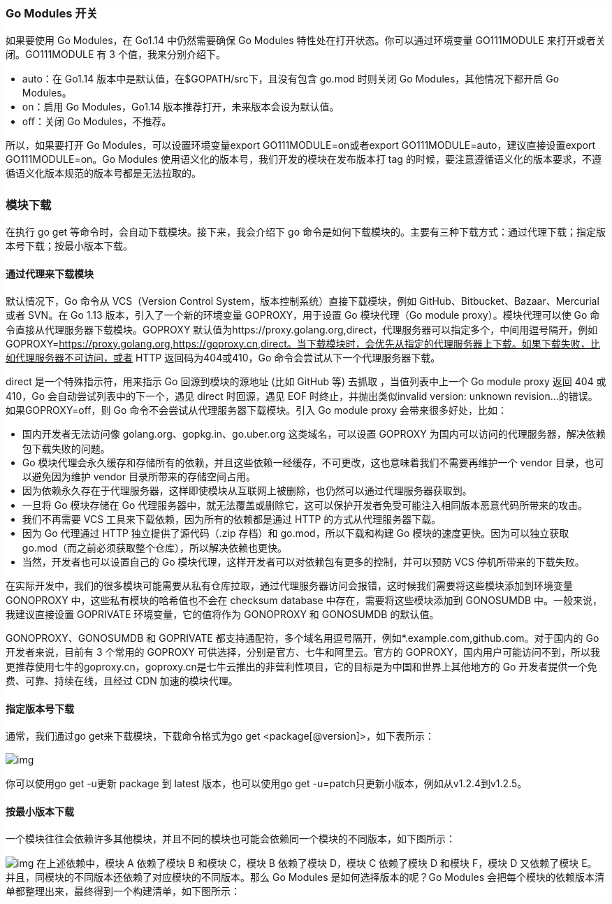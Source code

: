 
### Go Modules 开关
如果要使用 Go Modules，在 Go1.14 中仍然需要确保 Go Modules 特性处在打开状态。你可以通过环境变量 GO111MODULE 来打开或者关闭。GO111MODULE 有 3 个值，我来分别介绍下。
- auto：在 Go1.14 版本中是默认值，在$GOPATH/src下，且没有包含 go.mod 时则关闭 Go Modules，其他情况下都开启 Go Modules。
- on：启用 Go Modules，Go1.14 版本推荐打开，未来版本会设为默认值。
- off：关闭 Go Modules，不推荐。

所以，如果要打开 Go Modules，可以设置环境变量export GO111MODULE=on或者export GO111MODULE=auto，建议直接设置export GO111MODULE=on。Go Modules 使用语义化的版本号，我们开发的模块在发布版本打 tag 的时候，要注意遵循语义化的版本要求，不遵循语义化版本规范的版本号都是无法拉取的。


### 模块下载
在执行 go get 等命令时，会自动下载模块。接下来，我会介绍下 go 命令是如何下载模块的。主要有三种下载方式：通过代理下载；指定版本号下载；按最小版本下载。

#### 通过代理来下载模块
默认情况下，Go 命令从 VCS（Version Control System，版本控制系统）直接下载模块，例如 GitHub、Bitbucket、Bazaar、Mercurial 或者 SVN。在 Go 1.13 版本，引入了一个新的环境变量 GOPROXY，用于设置 Go 模块代理（Go module proxy）。模块代理可以使 Go 命令直接从代理服务器下载模块。GOPROXY 默认值为https://proxy.golang.org,direct，代理服务器可以指定多个，中间用逗号隔开，例如GOPROXY=https://proxy.golang.org,https://goproxy.cn,direct。当下载模块时，会优先从指定的代理服务器上下载。如果下载失败，比如代理服务器不可访问，或者 HTTP 返回码为404或410，Go 命令会尝试从下一个代理服务器下载。

direct 是一个特殊指示符，用来指示 Go 回源到模块的源地址 (比如 GitHub 等) 去抓取 ，当值列表中上一个 Go module proxy 返回 404 或 410，Go 会自动尝试列表中的下一个，遇见 direct 时回源，遇见 EOF 时终止，并抛出类似invalid version: unknown revision...的错误。 如果GOPROXY=off，则 Go 命令不会尝试从代理服务器下载模块。引入 Go module proxy 会带来很多好处，比如：

- 国内开发者无法访问像 golang.org、gopkg.in、go.uber.org 这类域名，可以设置 GOPROXY 为国内可以访问的代理服务器，解决依赖包下载失败的问题。
- Go 模块代理会永久缓存和存储所有的依赖，并且这些依赖一经缓存，不可更改，这也意味着我们不需要再维护一个 vendor 目录，也可以避免因为维护 vendor 目录所带来的存储空间占用。
- 因为依赖永久存在于代理服务器，这样即使模块从互联网上被删除，也仍然可以通过代理服务器获取到。
- 一旦将 Go 模块存储在 Go 代理服务器中，就无法覆盖或删除它，这可以保护开发者免受可能注入相同版本恶意代码所带来的攻击。
- 我们不再需要 VCS 工具来下载依赖，因为所有的依赖都是通过 HTTP 的方式从代理服务器下载。
- 因为 Go 代理通过 HTTP 独立提供了源代码（.zip 存档）和 go.mod，所以下载和构建 Go 模块的速度更快。因为可以独立获取 go.mod（而之前必须获取整个仓库），所以解决依赖也更快。
- 当然，开发者也可以设置自己的 Go 模块代理，这样开发者可以对依赖包有更多的控制，并可以预防 VCS 停机所带来的下载失败。

在实际开发中，我们的很多模块可能需要从私有仓库拉取，通过代理服务器访问会报错，这时候我们需要将这些模块添加到环境变量 GONOPROXY 中，这些私有模块的哈希值也不会在 checksum database 中存在，需要将这些模块添加到 GONOSUMDB 中。一般来说，我建议直接设置 GOPRIVATE 环境变量，它的值将作为 GONOPROXY 和 GONOSUMDB 的默认值。

GONOPROXY、GONOSUMDB 和 GOPRIVATE 都支持通配符，多个域名用逗号隔开，例如*.example.com,github.com。对于国内的 Go 开发者来说，目前有 3 个常用的 GOPROXY 可供选择，分别是官方、七牛和阿里云。官方的 GOPROXY，国内用户可能访问不到，所以我更推荐使用七牛的goproxy.cn，goproxy.cn是七牛云推出的非营利性项目，它的目标是为中国和世界上其他地方的 Go 开发者提供一个免费、可靠、持续在线，且经过 CDN 加速的模块代理。

#### 指定版本号下载
通常，我们通过go get来下载模块，下载命令格式为go get <package[@version]>，如下表所示：

![img](https://static001.geekbang.org/resource/image/63/92/63fbbf7cf8b67af85aa4e7ce76a99392.jpg?wh=2248x2048)

你可以使用go get -u更新 package 到 latest 版本，也可以使用go get -u=patch只更新小版本，例如从v1.2.4到v1.2.5。

#### 按最小版本下载
一个模块往往会依赖许多其他模块，并且不同的模块也可能会依赖同一个模块的不同版本，如下图所示：

![img](https://static001.geekbang.org/resource/image/00/46/00794e3487e63d9d3302bfe977af6d46.jpg?wh=2248x1212)
在上述依赖中，模块 A 依赖了模块 B 和模块 C，模块 B 依赖了模块 D，模块 C 依赖了模块 D 和模块 F，模块 D 又依赖了模块 E。并且，同模块的不同版本还依赖了对应模块的不同版本。那么 Go Modules 是如何选择版本的呢？Go Modules 会把每个模块的依赖版本清单都整理出来，最终得到一个构建清单，如下图所示：

